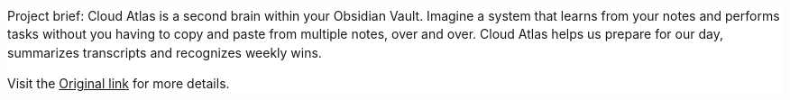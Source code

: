Project brief: Cloud Atlas is a second brain within your Obsidian Vault. Imagine a system that learns from your notes and performs tasks without you having to copy and paste from multiple notes, over and over. Cloud Atlas helps us prepare for our day, summarizes transcripts and recognizes weekly wins.

Visit the [Original link](https://forum.obsidian.md/t/alpha-testers-wanted-experience-the-power-of-cloud-atlas-with-our-obsidian-plugin/72943) for more details.
